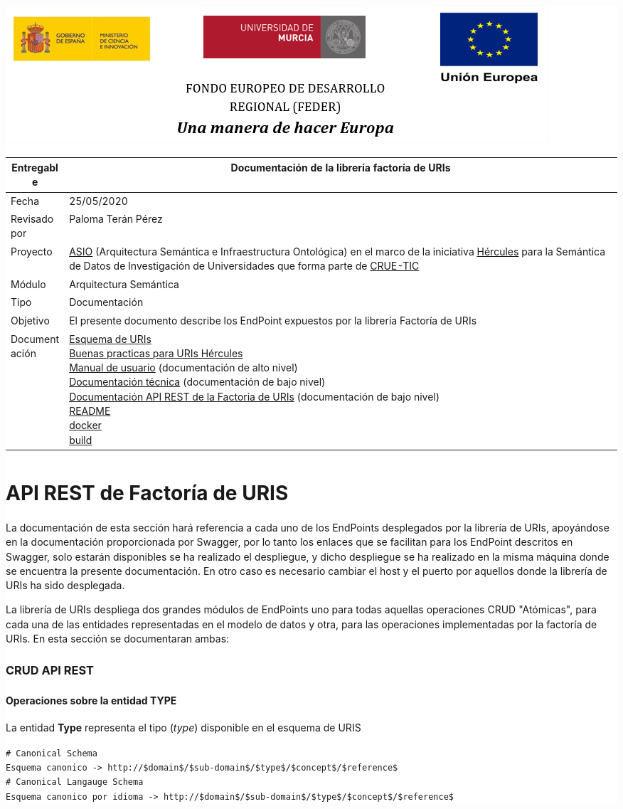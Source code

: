 ![](./images/logos_feder.png)

| Entregable    | Documentación de la librería factoría de URIs                |
| ------------- | ------------------------------------------------------------ |
| Fecha         | 25/05/2020                                                   |
| Revisado por  | Paloma Terán Pérez                                           |
| Proyecto      | [ASIO](https://www.um.es/web/hercules/proyectos/asio) (Arquitectura Semántica e Infraestructura Ontológica) en el marco de la iniciativa [Hércules](https://www.um.es/web/hercules/) para la Semántica de Datos de Investigación de Universidades que forma parte de [CRUE-TIC](https://www.crue.org/proyecto/hercules/) |
| Módulo        | Arquitectura Semántica                                       |
| Tipo          | Documentación                                                |
| Objetivo      | El presente documento describe los EndPoint expuestos por la librería Factoría de URIs |
| Documentación | [Esquema de URIs](https://github.com/HerculesCRUE/ib-asio-docs-/blob/master/entregables_hito_1/08-Esquema_de_URIs_Hércules/ASIO_Izertis_ArquitecturaDeURIs.md)<br/>[Buenas practicas para URIs Hércules](https://github.com/HerculesCRUE/ib-asio-docs-/blob/master/entregables_hito_1/09-Buenas_prácticas_para_URIs_Hércules/ASIO_Izertis_BuenasPracticasParaURIsHercules.md)<br/>[Manual de usuario](./manual_de_usuario.md) (documentación de alto nivel)<br />[Documentación técnica](./documentacion-tecnica.md) (documentación de bajo nivel)<br/>[Documentación API REST de la Factoria de URIs](./documentacion_api_rest_de_la_factoria_de_uris.md) (documentación de bajo nivel)<br/>[README](../README.md)<br/>[docker](./docker.md)<br/>[build](./build.md) |

# API REST de Factoría de URIS

La documentación de esta sección hará referencia a cada uno de los EndPoints desplegados por la librería de URIs, apoyándose en la documentación proporcionada por Swagger, por lo tanto los enlaces que se facilitan para los EndPoint descritos en Swagger, solo estarán disponibles se ha realizado el despliegue, y dicho despliegue se ha realizado en la misma máquina donde se encuentra la presente documentación. En otro caso es necesario cambiar el host y el puerto por aquellos donde la librería de URIs ha sido desplegada.

La librería de URIs despliega dos grandes módulos de EndPoints uno para todas aquellas operaciones CRUD "Atómicas", para cada una de las entidades representadas en el modelo de datos y otra, para las operaciones implementadas por la factoría de URIs. En esta sección se documentaran ambas:

### CRUD API REST

#### Operaciones sobre la entidad TYPE

La entidad **Type** representa el tipo ($type$) disponible en el esquema de URIS

```
# Canonical Schema
Esquema canonico -> http://$domain$/$sub-domain$/$type$/$concept$/$reference$ 
# Canonical Langauge Schema
Esquema canonico por idioma -> http://$domain$/$sub-domain$/$type$/$concept$/$reference$
```
